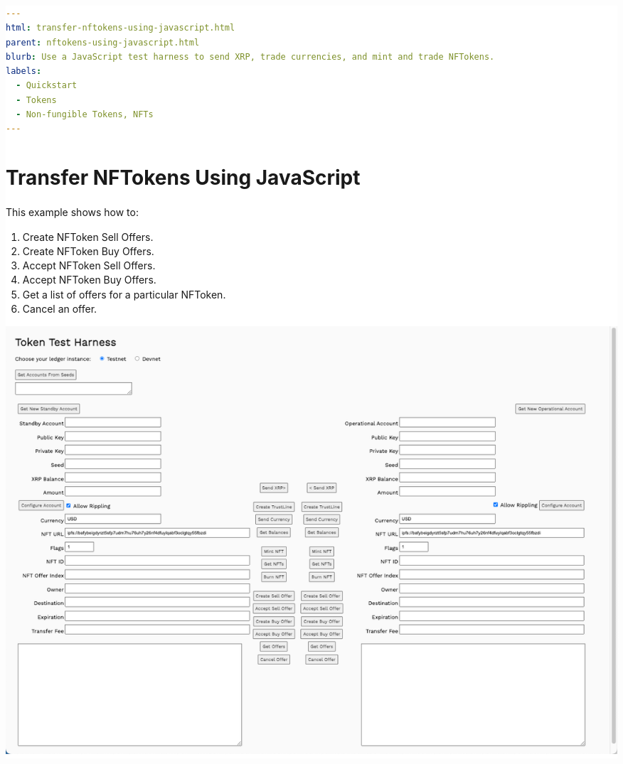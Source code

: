 ```yaml
---
html: transfer-nftokens-using-javascript.html
parent: nftokens-using-javascript.html
blurb: Use a JavaScript test harness to send XRP, trade currencies, and mint and trade NFTokens.
labels:
  - Quickstart
  - Tokens
  - Non-fungible Tokens, NFTs
---
```

# Transfer NFTokens Using JavaScript

This example shows how to:

1. Create NFToken Sell Offers.
2. Create NFToken Buy Offers.
3. Accept NFToken Sell Offers.
4. Accept NFToken Buy Offers.
5. Get a list of offers for a particular NFToken.
6. Cancel an offer.

[![Quickstart form with NFToken transfer fields](img/quickstart13.png)](img/quickstart13.png)

